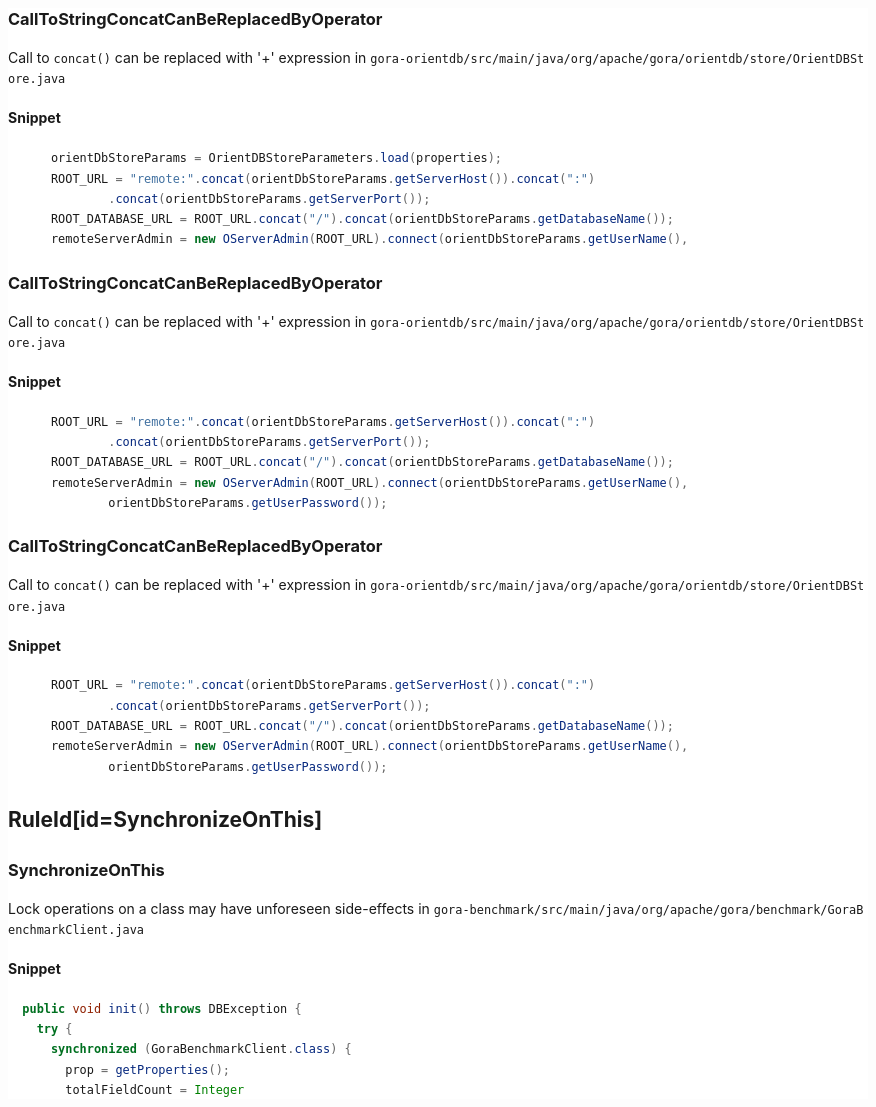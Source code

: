 ### CallToStringConcatCanBeReplacedByOperator
Call to `concat()` can be replaced with '+' expression
in `gora-orientdb/src/main/java/org/apache/gora/orientdb/store/OrientDBStore.java`
#### Snippet
```java
      orientDbStoreParams = OrientDBStoreParameters.load(properties);
      ROOT_URL = "remote:".concat(orientDbStoreParams.getServerHost()).concat(":")
              .concat(orientDbStoreParams.getServerPort());
      ROOT_DATABASE_URL = ROOT_URL.concat("/").concat(orientDbStoreParams.getDatabaseName());
      remoteServerAdmin = new OServerAdmin(ROOT_URL).connect(orientDbStoreParams.getUserName(),
```

### CallToStringConcatCanBeReplacedByOperator
Call to `concat()` can be replaced with '+' expression
in `gora-orientdb/src/main/java/org/apache/gora/orientdb/store/OrientDBStore.java`
#### Snippet
```java
      ROOT_URL = "remote:".concat(orientDbStoreParams.getServerHost()).concat(":")
              .concat(orientDbStoreParams.getServerPort());
      ROOT_DATABASE_URL = ROOT_URL.concat("/").concat(orientDbStoreParams.getDatabaseName());
      remoteServerAdmin = new OServerAdmin(ROOT_URL).connect(orientDbStoreParams.getUserName(),
              orientDbStoreParams.getUserPassword());
```

### CallToStringConcatCanBeReplacedByOperator
Call to `concat()` can be replaced with '+' expression
in `gora-orientdb/src/main/java/org/apache/gora/orientdb/store/OrientDBStore.java`
#### Snippet
```java
      ROOT_URL = "remote:".concat(orientDbStoreParams.getServerHost()).concat(":")
              .concat(orientDbStoreParams.getServerPort());
      ROOT_DATABASE_URL = ROOT_URL.concat("/").concat(orientDbStoreParams.getDatabaseName());
      remoteServerAdmin = new OServerAdmin(ROOT_URL).connect(orientDbStoreParams.getUserName(),
              orientDbStoreParams.getUserPassword());
```

## RuleId[id=SynchronizeOnThis]
### SynchronizeOnThis
Lock operations on a class may have unforeseen side-effects
in `gora-benchmark/src/main/java/org/apache/gora/benchmark/GoraBenchmarkClient.java`
#### Snippet
```java
  public void init() throws DBException {
    try {
      synchronized (GoraBenchmarkClient.class) {
        prop = getProperties();
        totalFieldCount = Integer
```
